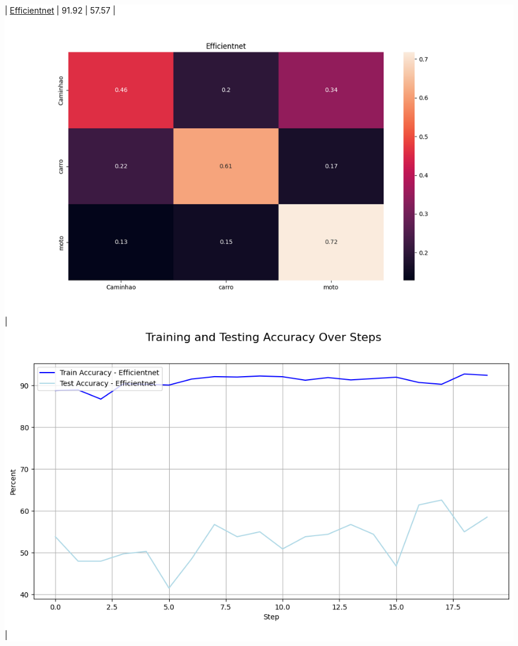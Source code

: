 | [Efficientnet](#efficientnet) | 91.92             | 57.57            | ![Efficient Plot](confusion/Efficientnetconfusion.png) | ![Efficient2 Plot](docs/Efficientnet_plot.png) |
